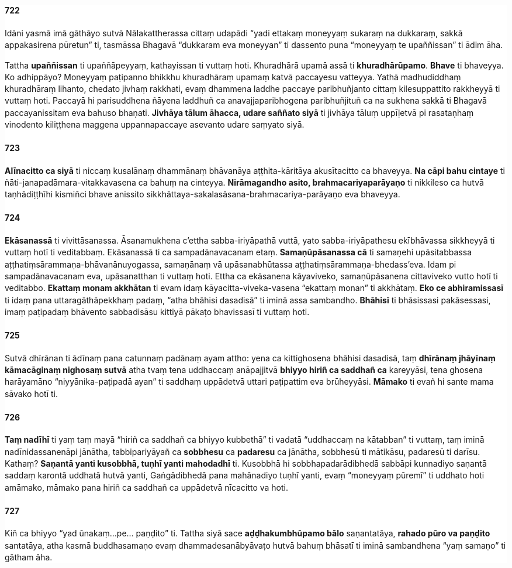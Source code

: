 #### 722

Idāni yasmā imā gāthāyo sutvā Nālakattherassa cittaṃ udapādi “yadi ettakaṃ moneyyaṃ sukaraṃ na dukkaraṃ, sakkā appakasirena pūretun” ti, tasmāssa Bhagavā “dukkaram eva moneyyan” ti dassento puna “moneyyaṃ te upaññissan” ti ādim āha.

Tattha **upaññissan** ti upaññāpeyyaṃ, kathayissan ti vuttaṃ hoti. Khuradhārā upamā assā ti **khuradhārūpamo**. **Bhave** ti bhaveyya. Ko adhippāyo? Moneyyaṃ paṭipanno bhikkhu khuradhāraṃ upamaṃ katvā paccayesu vatteyya. Yathā madhudiddhaṃ khuradhāraṃ lihanto, chedato jivhaṃ rakkhati, evaṃ dhammena laddhe paccaye paribhuñjanto cittaṃ kilesuppattito rakkheyyā ti vuttaṃ hoti. Paccayā hi parisuddhena ñāyena laddhuñ ca anavajjaparibhogena paribhuñjituñ ca na sukhena sakkā ti Bhagavā paccayanissitam eva bahuso bhaṇati. **Jivhāya tālum āhacca, udare saññato siyā** ti jivhāya tāluṃ uppīḷetvā pi rasataṇhaṃ vinodento kiliṭṭhena maggena uppannapaccaye asevanto udare saṃyato siyā.

#### 723

**Alīnacitto ca siyā** ti niccaṃ kusalānaṃ dhammānaṃ bhāvanāya aṭṭhita-kāritāya akusītacitto ca bhaveyya. **Na cāpi bahu cintaye** ti ñāti-janapadāmara-vitakkavasena ca bahuṃ na cinteyya. **Nirāmagandho asito, brahmacariyaparāyaṇo** ti nikkileso ca hutvā taṇhādiṭṭhīhi kismiñci bhave anissito sikkhāttaya-sakalasāsana-brahmacariya-parāyaṇo eva bhaveyya.

#### 724

**Ekāsanassā** ti vivittāsanassa. Āsanamukhena c’ettha sabba-iriyāpathā vuttā, yato sabba-iriyāpathesu ekībhāvassa sikkheyyā ti vuttaṃ hotī ti veditabbaṃ. Ekāsanassā ti ca sampadānavacanam etaṃ. **Samaṇūpāsanassa cā** ti samaṇehi upāsitabbassa aṭṭhatiṃsārammaṇa-bhāvanānuyogassa, samaṇānaṃ vā upāsanabhūtassa aṭṭhatiṃsārammaṇa-bhedass’eva. Idam pi sampadānavacanam eva, upāsanatthan ti vuttaṃ hoti. Ettha ca ekāsanena kāyaviveko, samaṇūpāsanena cittaviveko vutto hotī ti veditabbo. **Ekattaṃ monam akkhātan** ti evam idaṃ kāyacitta-viveka-vasena “ekattaṃ monan” ti akkhātaṃ. **Eko ce abhiramissasī** ti idaṃ pana uttaragāthāpekkhaṃ padaṃ, “atha bhāhisi dasadisā” ti iminā assa sambandho. **Bhāhisī** ti bhāsissasi pakāsessasi, imaṃ paṭipadaṃ bhāvento sabbadisāsu kittiyā pākaṭo bhavissasī ti vuttaṃ hoti.

#### 725

Sutvā dhīrānan ti ādīnaṃ pana catunnaṃ padānaṃ ayam attho: yena ca kittighosena bhāhisi dasadisā, taṃ **dhīrānaṃ jhāyīnaṃ kāmacāginaṃ nighosaṃ sutvā** atha tvaṃ tena uddhaccaṃ anāpajjitvā **bhiyyo hiriñ ca saddhañ ca** kareyyāsi, tena ghosena harāyamāno “niyyānika-paṭipadā ayan” ti saddhaṃ uppādetvā uttari paṭipattim eva brūheyyāsi. **Māmako** ti evañ hi sante mama sāvako hotī ti.

#### 726

**Taṃ nadīhī** ti yaṃ taṃ mayā “hiriñ ca saddhañ ca bhiyyo kubbethā” ti vadatā “uddhaccaṃ na kātabban” ti vuttaṃ, taṃ iminā nadīnidassanenāpi jānātha, tabbipariyāyañ ca **sobbhesu** ca **padaresu** ca jānātha, sobbhesū ti mātikāsu, padaresū ti darīsu. Kathaṃ? **Saṇantā yanti kusobbhā, tuṇhī yanti mahodadhī** ti. Kusobbhā hi sobbhapadarādibhedā sabbāpi kunnadiyo saṇantā saddaṃ karontā uddhatā hutvā yanti, Gaṅgādibhedā pana mahānadiyo tuṇhī yanti, evaṃ “moneyyaṃ pūremī” ti uddhato hoti amāmako, māmako pana hiriñ ca saddhañ ca uppādetvā nīcacitto va hoti.

#### 727

Kiñ ca bhiyyo “yad ūnakaṃ…pe… paṇḍito” ti. Tattha siyā sace **aḍḍhakumbhūpamo bālo** saṇantatāya, **rahado pūro va paṇḍito** santatāya, atha kasmā buddhasamaṇo evaṃ dhammadesanābyāvaṭo hutvā bahuṃ bhāsatī ti iminā sambandhena “yaṃ samaṇo” ti gātham āha.
